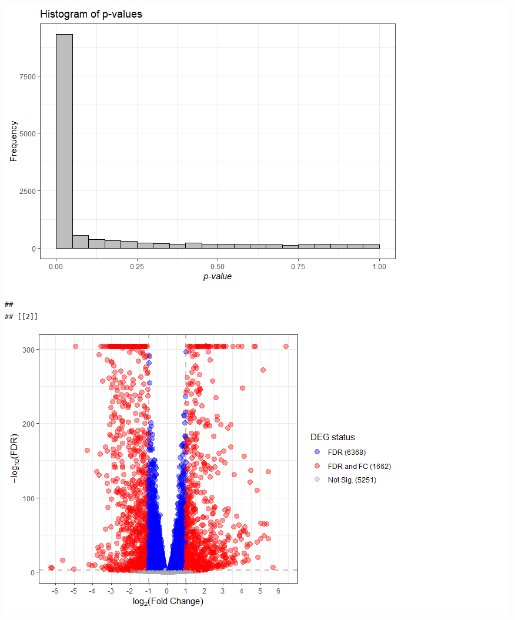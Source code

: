 ![](ribodepleted_DEGs_files/figure-gfm/unnamed-chunk-8-1.png)

    ## 
    ## [[2]]

![](ribodepleted_DEGs_files/figure-gfm/unnamed-chunk-8-2.png)
